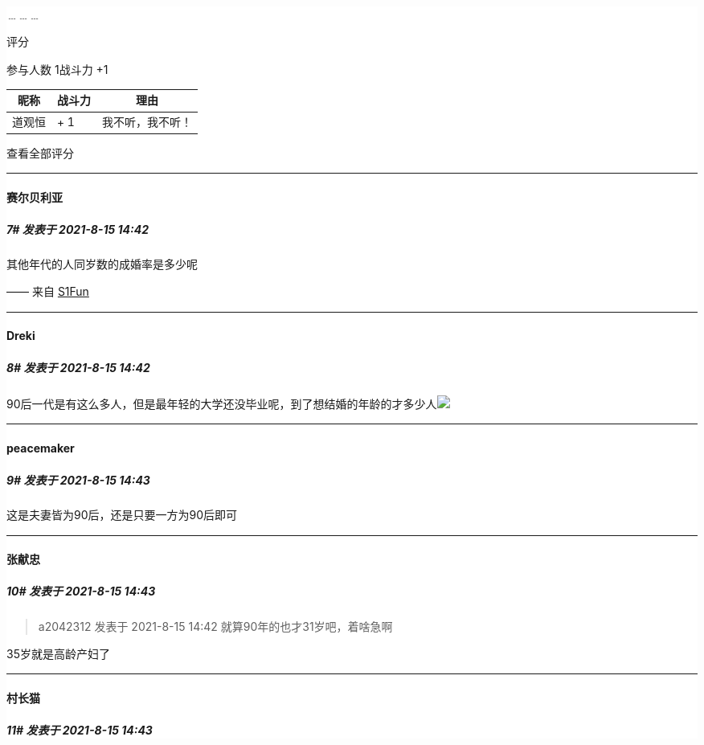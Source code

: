 
﹍﹍﹍

评分


 参与人数 1战斗力 +1

|昵称|战斗力|理由|
|----|---|---|
| 道观恒| + 1|我不听，我不听！|


查看全部评分


*****

####  赛尔贝利亚  
##### 7#       发表于 2021-8-15 14:42


其他年代的人同岁数的成婚率是多少呢

—— 来自 [S1Fun](https://s1fun.koalcat.com)


*****

####  Dreki  
##### 8#       发表于 2021-8-15 14:42


90后一代是有这么多人，但是最年轻的大学还没毕业呢，到了想结婚的年龄的才多少人<img src="https://static.saraba1st.com/image/smiley/face2017/214.gif" referrerpolicy="no-referrer">


*****

####  peacemaker  
##### 9#       发表于 2021-8-15 14:43


这是夫妻皆为90后，还是只要一方为90后即可


*****

####  张献忠  
##### 10#       发表于 2021-8-15 14:43


<blockquote>a2042312 发表于 2021-8-15 14:42
就算90年的也才31岁吧，着啥急啊</blockquote>
35岁就是高龄产妇了


*****

####  村长猫  
##### 11#       发表于 2021-8-15 14:43
